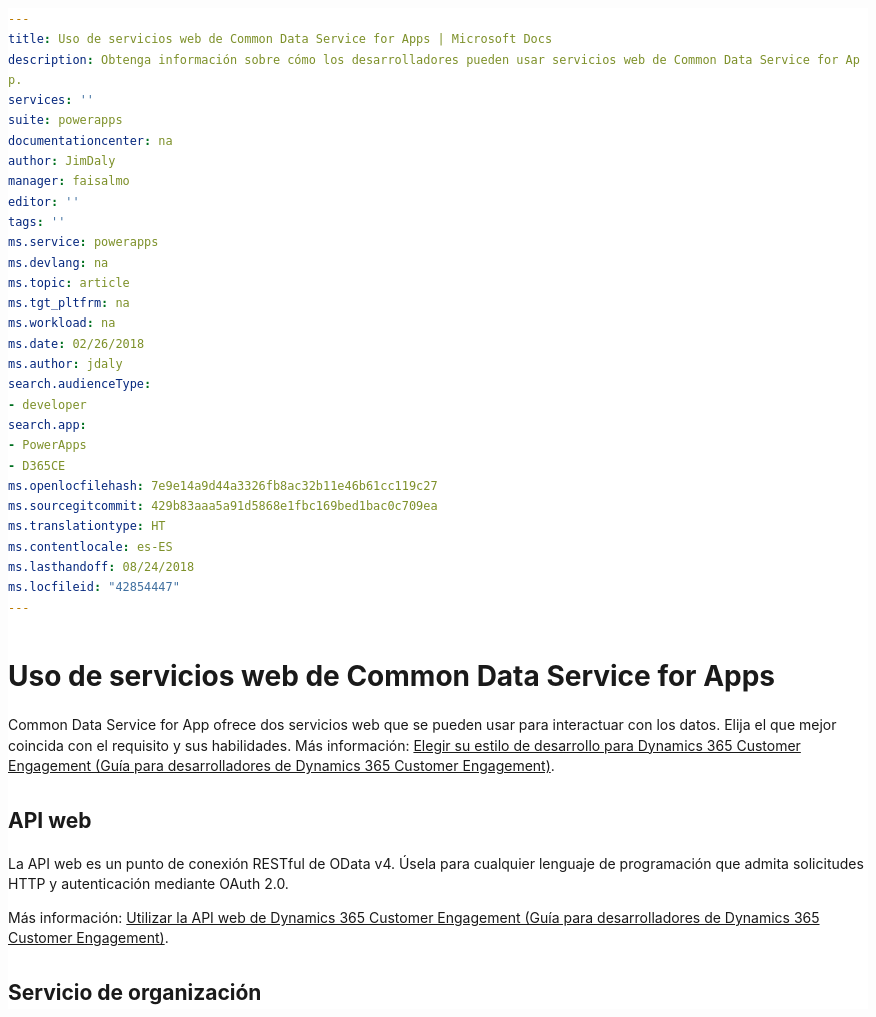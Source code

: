 ```yaml
---
title: Uso de servicios web de Common Data Service for Apps | Microsoft Docs
description: Obtenga información sobre cómo los desarrolladores pueden usar servicios web de Common Data Service for App.
services: ''
suite: powerapps
documentationcenter: na
author: JimDaly
manager: faisalmo
editor: ''
tags: ''
ms.service: powerapps
ms.devlang: na
ms.topic: article
ms.tgt_pltfrm: na
ms.workload: na
ms.date: 02/26/2018
ms.author: jdaly
search.audienceType:
- developer
search.app:
- PowerApps
- D365CE
ms.openlocfilehash: 7e9e14a9d44a3326fb8ac32b11e46b61cc119c27
ms.sourcegitcommit: 429b83aaa5a91d5868e1fbc169bed1bac0c709ea
ms.translationtype: HT
ms.contentlocale: es-ES
ms.lasthandoff: 08/24/2018
ms.locfileid: "42854447"
---
```

# <a name="use-common-data-service-for-apps-web-services"></a>Uso de servicios web de Common Data Service for Apps

Common Data Service for App ofrece dos servicios web que se pueden usar para interactuar con los datos. Elija el que mejor coincida con el requisito y sus habilidades. Más información: [Elegir su estilo de desarrollo para Dynamics 365 Customer Engagement (Guía para desarrolladores de Dynamics 365 Customer Engagement)](/dynamics365/customer-engagement/developer/choose-development-style).

## <a name="web-api"></a>API web
La API web es un punto de conexión RESTful de OData v4. Úsela para cualquier lenguaje de programación que admita solicitudes HTTP y autenticación mediante OAuth 2.0.

Más información: [Utilizar la API web de Dynamics 365 Customer Engagement (Guía para desarrolladores de Dynamics 365 Customer Engagement)](/dynamics365/customer-engagement/developer/use-microsoft-dynamics-365-web-api).

## <a name="organization-service"></a>Servicio de organización
